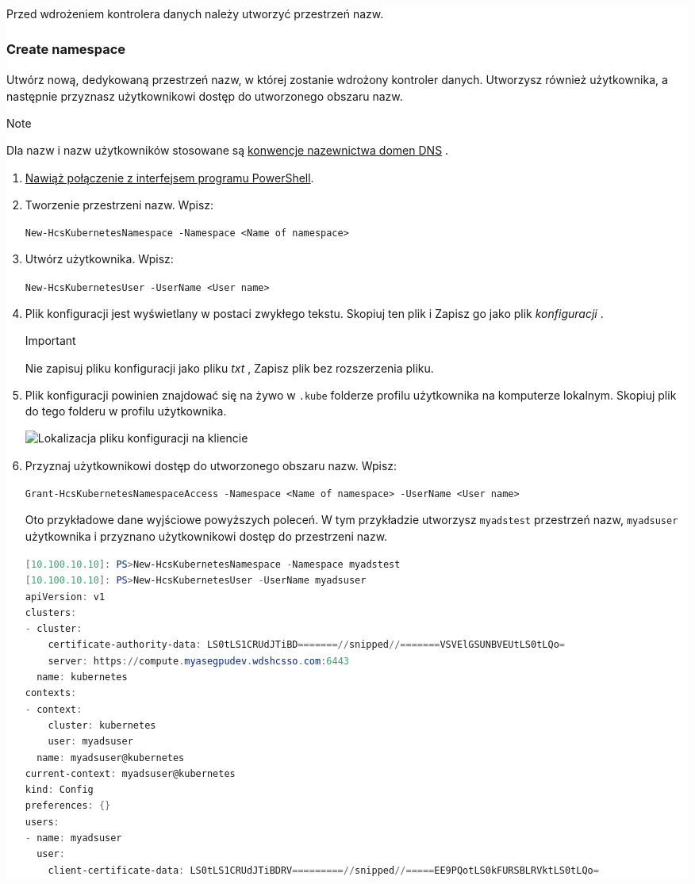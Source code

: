 Przed wdrożeniem kontrolera danych należy utworzyć przestrzeń nazw.

### <a name="create-namespace"></a>Create namespace 

Utwórz nową, dedykowaną przestrzeń nazw, w której zostanie wdrożony kontroler danych. Utworzysz również użytkownika, a następnie przyznasz użytkownikowi dostęp do utworzonego obszaru nazw. 

> [!NOTE]
> Dla nazw i nazw użytkowników stosowane są [konwencje nazewnictwa domen DNS](https://kubernetes.io/docs/concepts/overview/working-with-objects/names/#dns-subdomain-names) .

1. [Nawiąż połączenie z interfejsem programu PowerShell](azure-stack-edge-gpu-connect-powershell-interface.md#connect-to-the-powershell-interface).
1. Tworzenie przestrzeni nazw. Wpisz:

    `New-HcsKubernetesNamespace -Namespace <Name of namespace>`

1. Utwórz użytkownika. Wpisz: 

    `New-HcsKubernetesUser -UserName <User name>`

1. Plik konfiguracji jest wyświetlany w postaci zwykłego tekstu. Skopiuj ten plik i Zapisz go jako plik *konfiguracji* . 

    > [!IMPORTANT]
    > Nie zapisuj pliku konfiguracji jako pliku *txt* , Zapisz plik bez rozszerzenia pliku.

1. Plik konfiguracji powinien znajdować się na żywo w `.kube` folderze profilu użytkownika na komputerze lokalnym. Skopiuj plik do tego folderu w profilu użytkownika.

    ![Lokalizacja pliku konfiguracji na kliencie](media/azure-stack-edge-j-series-create-kubernetes-cluster/location-config-file.png)
1. Przyznaj użytkownikowi dostęp do utworzonego obszaru nazw. Wpisz: 

    `Grant-HcsKubernetesNamespaceAccess -Namespace <Name of namespace> -UserName <User name>`

    Oto przykładowe dane wyjściowe powyższych poleceń. W tym przykładzie utworzysz `myadstest` przestrzeń nazw, `myadsuser` użytkownika i przyznano użytkownikowi dostęp do przestrzeni nazw.
    
    ```powershell
    [10.100.10.10]: PS>New-HcsKubernetesNamespace -Namespace myadstest
    [10.100.10.10]: PS>New-HcsKubernetesUser -UserName myadsuser
    apiVersion: v1
    clusters:
    - cluster:
        certificate-authority-data: LS0tLS1CRUdJTiBD=======//snipped//=======VSVElGSUNBVEUtLS0tLQo=
        server: https://compute.myasegpudev.wdshcsso.com:6443
      name: kubernetes
    contexts:
    - context:
        cluster: kubernetes
        user: myadsuser
      name: myadsuser@kubernetes
    current-context: myadsuser@kubernetes
    kind: Config
    preferences: {}
    users:
    - name: myadsuser
      user:
        client-certificate-data: LS0tLS1CRUdJTiBDRV=========//snipped//=====EE9PQotLS0kFURSBLRVktLS0tLQo=
    